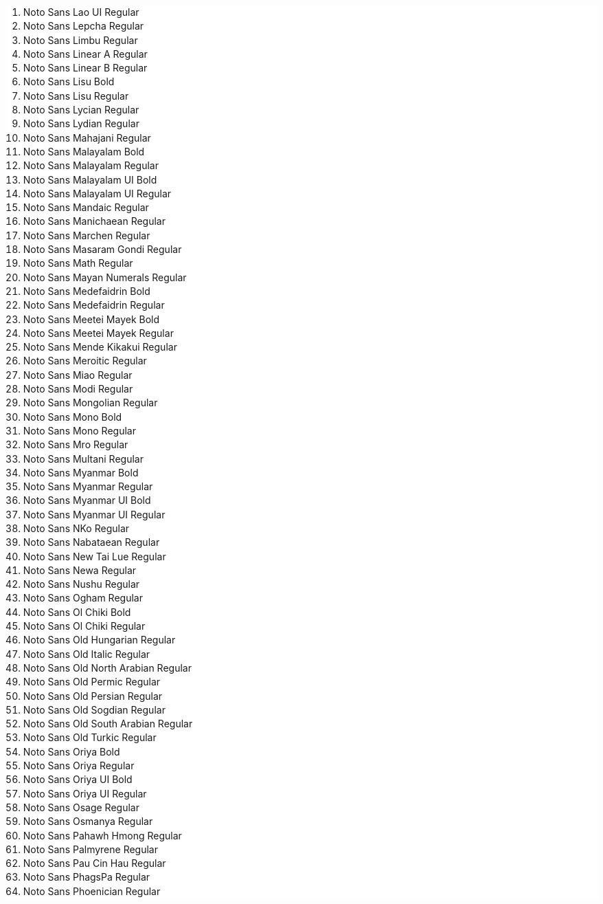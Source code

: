  1. Noto Sans Lao UI Regular
 1. Noto Sans Lepcha Regular
 1. Noto Sans Limbu Regular
 1. Noto Sans Linear A Regular
 1. Noto Sans Linear B Regular
 1. Noto Sans Lisu Bold
 1. Noto Sans Lisu Regular
 1. Noto Sans Lycian Regular
 1. Noto Sans Lydian Regular
 1. Noto Sans Mahajani Regular
 1. Noto Sans Malayalam Bold
 1. Noto Sans Malayalam Regular
 1. Noto Sans Malayalam UI Bold
 1. Noto Sans Malayalam UI Regular
 1. Noto Sans Mandaic Regular
 1. Noto Sans Manichaean Regular
 1. Noto Sans Marchen Regular
 1. Noto Sans Masaram Gondi Regular
 1. Noto Sans Math Regular
 1. Noto Sans Mayan Numerals Regular
 1. Noto Sans Medefaidrin Bold
 1. Noto Sans Medefaidrin Regular
 1. Noto Sans Meetei Mayek Bold
 1. Noto Sans Meetei Mayek Regular
 1. Noto Sans Mende Kikakui Regular
 1. Noto Sans Meroitic Regular
 1. Noto Sans Miao Regular
 1. Noto Sans Modi Regular
 1. Noto Sans Mongolian Regular
 1. Noto Sans Mono Bold
 1. Noto Sans Mono Regular
 1. Noto Sans Mro Regular
 1. Noto Sans Multani Regular
 1. Noto Sans Myanmar Bold
 1. Noto Sans Myanmar Regular
 1. Noto Sans Myanmar UI Bold
 1. Noto Sans Myanmar UI Regular
 1. Noto Sans NKo Regular
 1. Noto Sans Nabataean Regular
 1. Noto Sans New Tai Lue Regular
 1. Noto Sans Newa Regular
 1. Noto Sans Nushu Regular
 1. Noto Sans Ogham Regular
 1. Noto Sans Ol Chiki Bold
 1. Noto Sans Ol Chiki Regular
 1. Noto Sans Old Hungarian Regular
 1. Noto Sans Old Italic Regular
 1. Noto Sans Old North Arabian Regular
 1. Noto Sans Old Permic Regular
 1. Noto Sans Old Persian Regular
 1. Noto Sans Old Sogdian Regular
 1. Noto Sans Old South Arabian Regular
 1. Noto Sans Old Turkic Regular
 1. Noto Sans Oriya Bold
 1. Noto Sans Oriya Regular
 1. Noto Sans Oriya UI Bold
 1. Noto Sans Oriya UI Regular
 1. Noto Sans Osage Regular
 1. Noto Sans Osmanya Regular
 1. Noto Sans Pahawh Hmong Regular
 1. Noto Sans Palmyrene Regular
 1. Noto Sans Pau Cin Hau Regular
 1. Noto Sans PhagsPa Regular
 1. Noto Sans Phoenician Regular